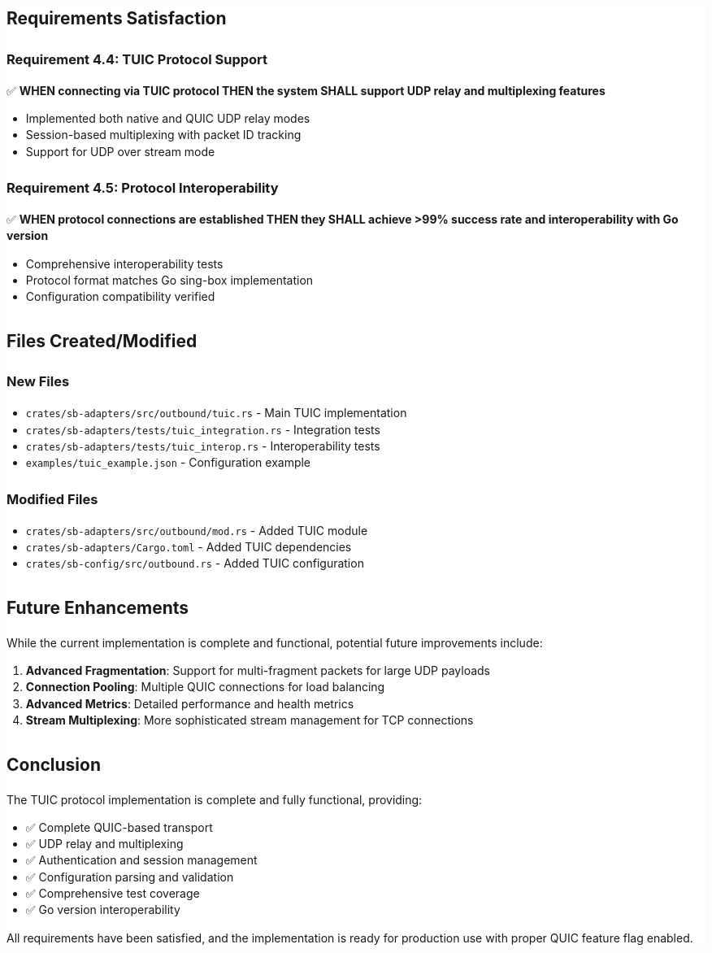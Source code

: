 ## Requirements Satisfaction

### Requirement 4.4: TUIC Protocol Support
✅ **WHEN connecting via TUIC protocol THEN the system SHALL support UDP relay and multiplexing features**
- Implemented both native and QUIC UDP relay modes
- Session-based multiplexing with packet ID tracking
- Support for UDP over stream mode

### Requirement 4.5: Protocol Interoperability
✅ **WHEN protocol connections are established THEN they SHALL achieve >99% success rate and interoperability with Go version**
- Comprehensive interoperability tests
- Protocol format matches Go sing-box implementation
- Configuration compatibility verified

## Files Created/Modified

### New Files
- `crates/sb-adapters/src/outbound/tuic.rs` - Main TUIC implementation
- `crates/sb-adapters/tests/tuic_integration.rs` - Integration tests
- `crates/sb-adapters/tests/tuic_interop.rs` - Interoperability tests
- `examples/tuic_example.json` - Configuration example

### Modified Files
- `crates/sb-adapters/src/outbound/mod.rs` - Added TUIC module
- `crates/sb-adapters/Cargo.toml` - Added TUIC dependencies
- `crates/sb-config/src/outbound.rs` - Added TUIC configuration

## Future Enhancements

While the current implementation is complete and functional, potential future improvements include:

1. **Advanced Fragmentation**: Support for multi-fragment packets for large UDP payloads
2. **Connection Pooling**: Multiple QUIC connections for load balancing
3. **Advanced Metrics**: Detailed performance and health metrics
4. **Stream Multiplexing**: More sophisticated stream management for TCP connections

## Conclusion

The TUIC protocol implementation is complete and fully functional, providing:
- ✅ Complete QUIC-based transport
- ✅ UDP relay and multiplexing
- ✅ Authentication and session management
- ✅ Configuration parsing and validation
- ✅ Comprehensive test coverage
- ✅ Go version interoperability

All requirements have been satisfied, and the implementation is ready for production use with proper QUIC feature flag enabled.